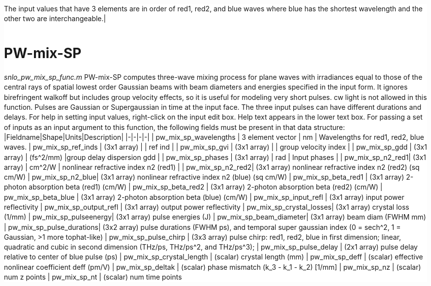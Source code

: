 The input values that have 3 elements are in order of red1, red2, and blue waves where blue has the shortest wavelength and the other two are interchangeable.| 

# PW-mix-SP
*snlo_pw_mix_sp_func.m*
PW-mix-SP computes three-wave mixing process for plane waves with irradiances equal to those of the central rays of spatial lowest order Gaussian beams with beam diameters and energies specified in the input form.  It ignores birefringent walkoff but includes group velocity effects, so it is useful for modeling very short pulses. cw light is not allowed in this function.  Pulses are Gaussian or Supergaussian in time at the input face. The three input pulses can have different durations and delays. For help in setting input values, right-click on the input edit box. Help text appears in the lower text box.
For passing a set of inputs as an input argument to this function, the following fields must be present in that data structure:
|Fieldname|Shape|Units|Description|
|-|-|-|-|
|   pw_mix_sp_wavelengths | 3 element vector | nm | Wavelengths for red1, red2, blue waves.
|   pw_mix_sp_ref_inds | 		(3x1 array) | | ref ind |
|   pw_mix_sp_gvi |  		    (3x1 array) | | group velocity index |
|   pw_mix_sp_gdd | 			(3x1 array) | (fs^2/mm) |group delay dispersion gdd |
|   pw_mix_sp_phases | 			(3x1 array) | rad | Input phases |
|   pw_mix_sp_n2_red1| 			(3x1 array) | cm^2/W | nonlinear refractive index n2 (red1) |
|   pw_mix_sp_n2_red2| 			(3x1 array) nonlinear refractive index n2 (red2) (sq cm/W)
|   pw_mix_sp_n2_blue| 			(3x1 array) nonlinear refractive index n2 (blue) (sq cm/W)
|   pw_mix_sp_beta_red1 | 		(3x1 array) 2-photon absorption beta (red1) (cm/W)
|   pw_mix_sp_beta_red2 |		(3x1 array) 2-photon absorption beta (red2) (cm/W)
|   pw_mix_sp_beta_blue | 		(3x1 array) 2-photon absorption beta (blue) (cm/W)
|   pw_mix_sp_input_refl | 		(3x1 array) input power reflectivity
|   pw_mix_sp_output_refl |     (3x1 array) output power reflectivity
|   pw_mix_sp_crystal_losses|  	(3x1 array) crystal loss (1/mm)
|   pw_mix_sp_pulseenergy| 		(3x1 array) pulse energies (J)
|   pw_mix_sp_beam_diameter|	(3x1 array) beam diam (FWHM mm)
|   pw_mix_sp_pulse_durations| 	(3x2 array) pulse durations (FWHM ps), and temporal super gaussian index (0 = sech^2, 1 = Gaussian, >1 more tophat-like)
|   pw_mix_sp_pulse_chirp | 		(3x3 array) pulse chirp: red1, red2, blue in first dimension; linear, quadratic and cubic in second dimension (THz/ps, THz/ps^2, and THz/ps^3);
|   pw_mix_sp_pulse_delay | 		(2x1 array) pulse delay relative to center of blue pulse (ps)
|   pw_mix_sp_crystal_length | 	(scalar) crystal length (mm)
|   pw_mix_sp_deff |  			(scalar) effective nonlinear coefficient deff (pm/V)
|   pw_mix_sp_deltak | 			(scalar) phase mismatch (k_3 - k_1 - k_2) [1/mm]
|   pw_mix_sp_nz | 				(scalar) num z points 
|   pw_mix_sp_nt | 				(scalar) num time points
